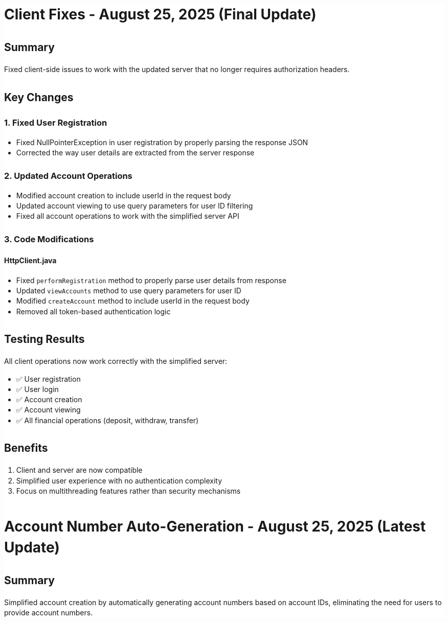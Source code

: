 # Client Fixes - August 25, 2025 (Final Update)

## Summary
Fixed client-side issues to work with the updated server that no longer requires authorization headers.

## Key Changes

### 1. Fixed User Registration
- Fixed NullPointerException in user registration by properly parsing the response JSON
- Corrected the way user details are extracted from the server response

### 2. Updated Account Operations
- Modified account creation to include userId in the request body
- Updated account viewing to use query parameters for user ID filtering
- Fixed all account operations to work with the simplified server API

### 3. Code Modifications

#### HttpClient.java
- Fixed `performRegistration` method to properly parse user details from response
- Updated `viewAccounts` method to use query parameters for user ID
- Modified `createAccount` method to include userId in the request body
- Removed all token-based authentication logic

## Testing Results
All client operations now work correctly with the simplified server:
- ✅ User registration
- ✅ User login
- ✅ Account creation
- ✅ Account viewing
- ✅ All financial operations (deposit, withdraw, transfer)

## Benefits
1. Client and server are now compatible
2. Simplified user experience with no authentication complexity
3. Focus on multithreading features rather than security mechanisms

# Account Number Auto-Generation - August 25, 2025 (Latest Update)

## Summary
Simplified account creation by automatically generating account numbers based on account IDs, eliminating the need for users to provide account numbers.
